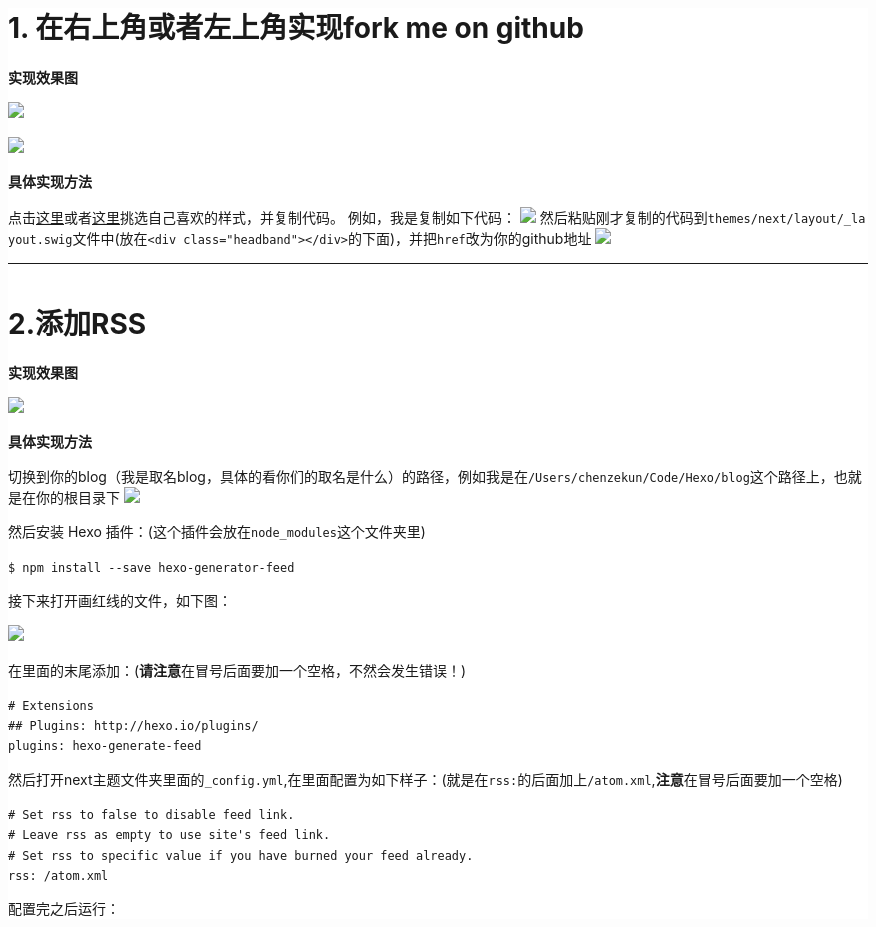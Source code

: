 # 1. 在右上角或者左上角实现fork me on github

**实现效果图**

![](http://upload-images.jianshu.io/upload_images/5308475-71cf61436fe2ef27.png?imageMogr2/auto-orient/strip%7CimageView2/2/w/1240)

![](http://upload-images.jianshu.io/upload_images/5308475-733457ecd3fbe289.png?imageMogr2/auto-orient/strip%7CimageView2/2/w/1240)

 **具体实现方法**

点击[这里](https://github.com/blog/273-github-ribbons)或者[这里](http://tholman.com/github-corners/)挑选自己喜欢的样式，并复制代码。 例如，我是复制如下代码：
![](http://upload-images.jianshu.io/upload_images/5308475-96b22eacbe43838c.png?imageMogr2/auto-orient/strip%7CimageView2/2/w/1240)
然后粘贴刚才复制的代码到`themes/next/layout/_layout.swig`文件中(放在`<div class="headband"></div>`的下面)，并把`href`改为你的github地址
![](http://upload-images.jianshu.io/upload_images/5308475-d2601ad456db064b.png?imageMogr2/auto-orient/strip%7CimageView2/2/w/1240)

---

# 2.添加RSS

**实现效果图**

![](http://upload-images.jianshu.io/upload_images/5308475-a54daae937107550.png?imageMogr2/auto-orient/strip%7CimageView2/2/w/1240)

**具体实现方法**

切换到你的blog（我是取名blog，具体的看你们的取名是什么）的路径，例如我是在`/Users/chenzekun/Code/Hexo/blog`这个路径上，也就是在你的根目录下
![](http://upload-images.jianshu.io/upload_images/5308475-e8356e1ca05f23a3.png?imageMogr2/auto-orient/strip%7CimageView2/2/w/1240)

然后安装 Hexo 插件：(这个插件会放在`node_modules`这个文件夹里)

```
$ npm install --save hexo-generator-feed
```

接下来打开画红线的文件，如下图：

![](http://upload-images.jianshu.io/upload_images/5308475-55f034e749aa8e6c.png?imageMogr2/auto-orient/strip%7CimageView2/2/w/1240)

在里面的末尾添加：(**请注意**在冒号后面要加一个空格，不然会发生错误！)

```
# Extensions
## Plugins: http://hexo.io/plugins/
plugins: hexo-generate-feed
```
然后打开next主题文件夹里面的`_config.yml`,在里面配置为如下样子：(就是在`rss:`的后面加上`/atom.xml`,**注意**在冒号后面要加一个空格)

```
# Set rss to false to disable feed link.
# Leave rss as empty to use site's feed link.
# Set rss to specific value if you have burned your feed already.
rss: /atom.xml
```
配置完之后运行：
